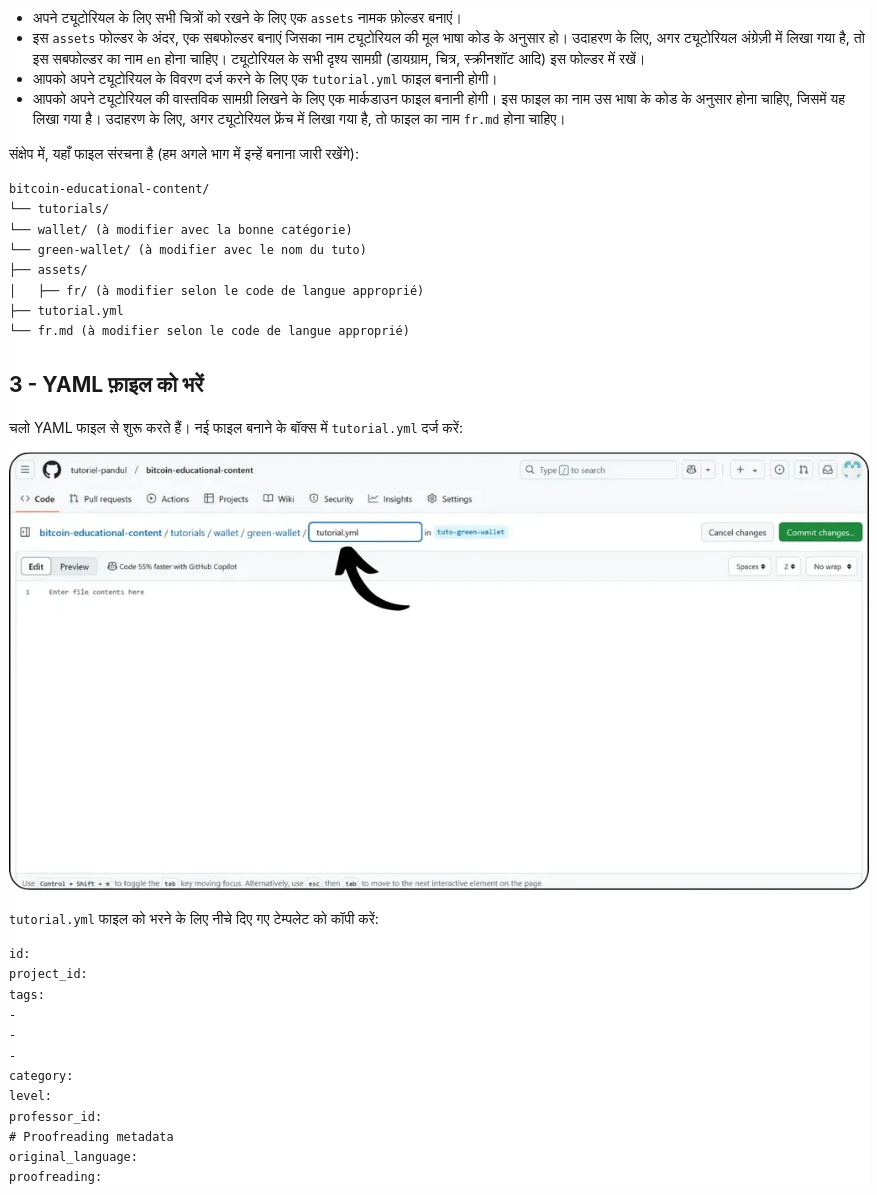
- अपने ट्यूटोरियल के लिए सभी चित्रों को रखने के लिए एक `assets` नामक फ़ोल्डर बनाएं।
- इस `assets` फोल्डर के अंदर, एक सबफोल्डर बनाएं जिसका नाम ट्यूटोरियल की मूल भाषा कोड के अनुसार हो। उदाहरण के लिए, अगर ट्यूटोरियल अंग्रेज़ी में लिखा गया है, तो इस सबफोल्डर का नाम `en` होना चाहिए। ट्यूटोरियल के सभी दृश्य सामग्री (डायग्राम, चित्र, स्क्रीनशॉट आदि) इस फोल्डर में रखें।
- आपको अपने ट्यूटोरियल के विवरण दर्ज करने के लिए एक `tutorial.yml` फाइल बनानी होगी।
- आपको अपने ट्यूटोरियल की वास्तविक सामग्री लिखने के लिए एक मार्कडाउन फाइल बनानी होगी। इस फाइल का नाम उस भाषा के कोड के अनुसार होना चाहिए, जिसमें यह लिखा गया है। उदाहरण के लिए, अगर ट्यूटोरियल फ्रेंच में लिखा गया है, तो फाइल का नाम `fr.md` होना चाहिए।

संक्षेप में, यहाँ फाइल संरचना है (हम अगले भाग में इन्हें बनाना जारी रखेंगे):

```
bitcoin-educational-content/
└── tutorials/
└── wallet/ (à modifier avec la bonne catégorie)
└── green-wallet/ (à modifier avec le nom du tuto)
├── assets/
│   ├── fr/ (à modifier selon le code de langue approprié)
├── tutorial.yml
└── fr.md (à modifier selon le code de langue approprié)
```

## 3 - YAML फ़ाइल को भरें

चलो YAML फाइल से शुरू करते हैं। नई फाइल बनाने के बॉक्स में `tutorial.yml` दर्ज करें:

![GITHUB](assets/fr/08.webp)

`tutorial.yml` फाइल को भरने के लिए नीचे दिए गए टेम्पलेट को कॉपी करें:

```
id:
project_id:
tags:
-
-
-
category:
level:
professor_id:
# Proofreading metadata
original_language:
proofreading:
```